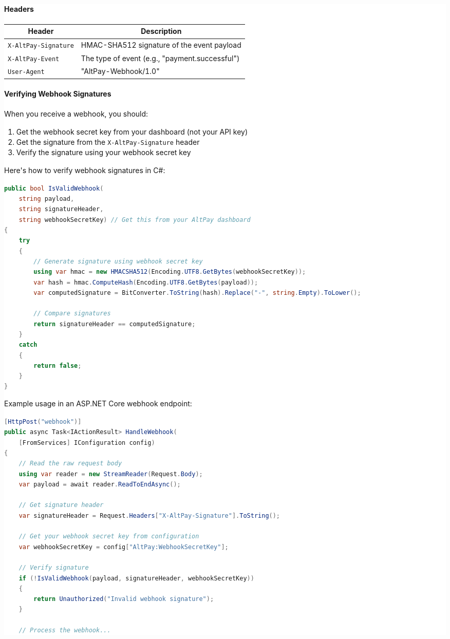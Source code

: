 #### Headers

| Header | Description |
|--------|-------------|
| `X-AltPay-Signature` | HMAC-SHA512 signature of the event payload |
| `X-AltPay-Event` | The type of event (e.g., "payment.successful") |
| `User-Agent` | "AltPay-Webhook/1.0" |

#### Verifying Webhook Signatures

When you receive a webhook, you should:

1. Get the webhook secret key from your dashboard (not your API key)
2. Get the signature from the `X-AltPay-Signature` header
3. Verify the signature using your webhook secret key

Here's how to verify webhook signatures in C#:

```C#
public bool IsValidWebhook(
    string payload,
    string signatureHeader,
    string webhookSecretKey) // Get this from your AltPay dashboard
{
    try
    {
        // Generate signature using webhook secret key
        using var hmac = new HMACSHA512(Encoding.UTF8.GetBytes(webhookSecretKey));
        var hash = hmac.ComputeHash(Encoding.UTF8.GetBytes(payload));
        var computedSignature = BitConverter.ToString(hash).Replace("-", string.Empty).ToLower();

        // Compare signatures
        return signatureHeader == computedSignature;
    }
    catch
    {
        return false;
    }
}
```

Example usage in an ASP.NET Core webhook endpoint:

```C#
[HttpPost("webhook")]
public async Task<IActionResult> HandleWebhook(
    [FromServices] IConfiguration config)
{
    // Read the raw request body
    using var reader = new StreamReader(Request.Body);
    var payload = await reader.ReadToEndAsync();

    // Get signature header
    var signatureHeader = Request.Headers["X-AltPay-Signature"].ToString();
    
    // Get your webhook secret key from configuration
    var webhookSecretKey = config["AltPay:WebhookSecretKey"];
    
    // Verify signature
    if (!IsValidWebhook(payload, signatureHeader, webhookSecretKey))
    {
        return Unauthorized("Invalid webhook signature");
    }

    // Process the webhook...
```